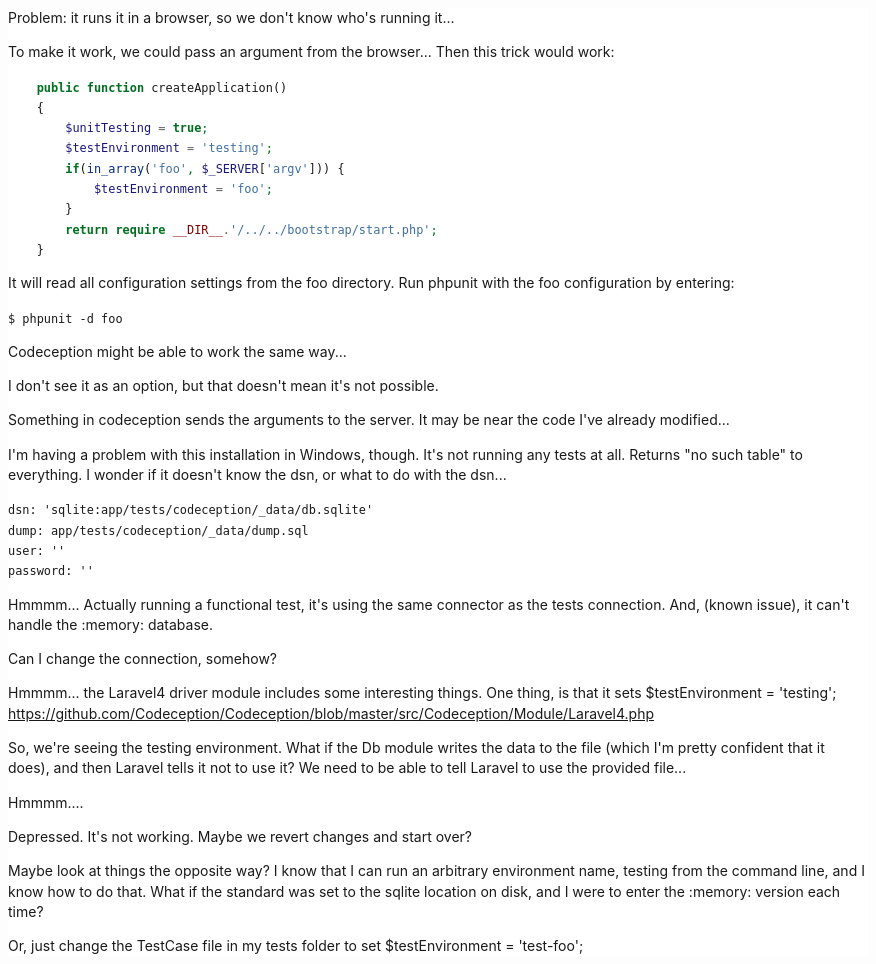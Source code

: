 Problem: it runs it in a browser, so we don't know who's running it...

To make it work, we could pass an argument from the browser... Then this trick would work:

```php
    public function createApplication()
    {
        $unitTesting = true;
        $testEnvironment = 'testing';
        if(in_array('foo', $_SERVER['argv'])) {
            $testEnvironment = 'foo';
        }
        return require __DIR__.'/../../bootstrap/start.php';
    }
```

It will read all configuration settings from the foo directory.
Run phpunit with the foo configuration by entering:

    $ phpunit -d foo

Codeception might be able to work the same way... 

I don't see it as an option, but that doesn't mean it's not possible.

Something in codeception sends the arguments to the server. It may be near the code I've already modified...

I'm having a problem with this installation in Windows, though. It's not running any tests at all. Returns "no such table" to everything. I wonder if it doesn't know the dsn, or what to do with the dsn... 

    dsn: 'sqlite:app/tests/codeception/_data/db.sqlite'
    dump: app/tests/codeception/_data/dump.sql
    user: ''
    password: ''

Hmmmm... Actually running a functional test, it's using the same connector as the tests connection. And, (known issue), it can't handle the :memory: database.

Can I change the connection, somehow?

Hmmmm... the Laravel4 driver module includes some interesting things. One thing, is that it sets         $testEnvironment = 'testing';
https://github.com/Codeception/Codeception/blob/master/src/Codeception/Module/Laravel4.php

So, we're seeing the testing environment. What if the Db module writes the data to the file (which I'm pretty confident that it does), and then Laravel tells it not to use it? We need to be able to tell Laravel to use the provided file...

Hmmmm....

Depressed. It's not working. Maybe we revert changes and start over?

Maybe look at things the opposite way? I know that I can run an arbitrary environment name, testing from the command line, and I know how to do that. What if the standard was set to the sqlite location on disk, and I were to enter the :memory: version each time?

Or, just change the TestCase file in my tests folder to set $testEnvironment = 'test-foo';
